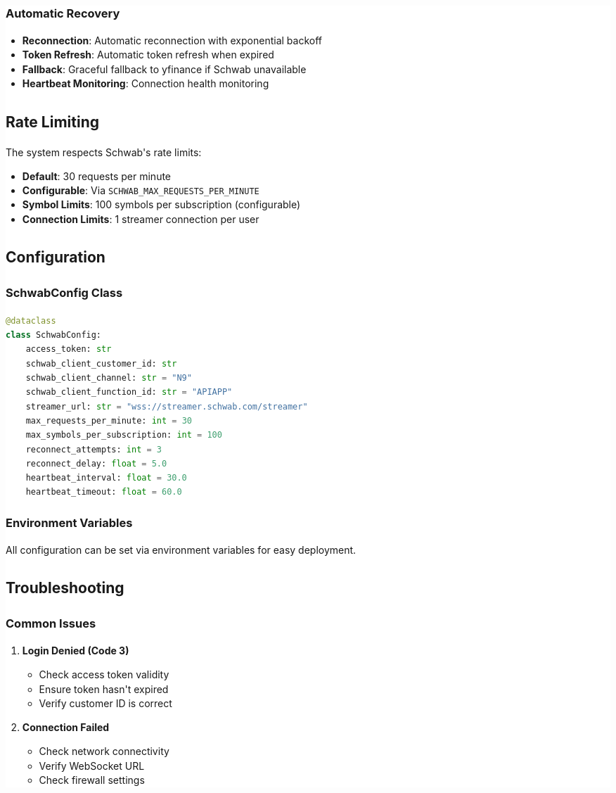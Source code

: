 ### Automatic Recovery

- **Reconnection**: Automatic reconnection with exponential backoff
- **Token Refresh**: Automatic token refresh when expired
- **Fallback**: Graceful fallback to yfinance if Schwab unavailable
- **Heartbeat Monitoring**: Connection health monitoring

## Rate Limiting

The system respects Schwab's rate limits:

- **Default**: 30 requests per minute
- **Configurable**: Via `SCHWAB_MAX_REQUESTS_PER_MINUTE`
- **Symbol Limits**: 100 symbols per subscription (configurable)
- **Connection Limits**: 1 streamer connection per user

## Configuration

### SchwabConfig Class

```python
@dataclass
class SchwabConfig:
    access_token: str
    schwab_client_customer_id: str
    schwab_client_channel: str = "N9"
    schwab_client_function_id: str = "APIAPP"
    streamer_url: str = "wss://streamer.schwab.com/streamer"
    max_requests_per_minute: int = 30
    max_symbols_per_subscription: int = 100
    reconnect_attempts: int = 3
    reconnect_delay: float = 5.0
    heartbeat_interval: float = 30.0
    heartbeat_timeout: float = 60.0
```

### Environment Variables

All configuration can be set via environment variables for easy deployment.

## Troubleshooting

### Common Issues

1. **Login Denied (Code 3)**
   - Check access token validity
   - Ensure token hasn't expired
   - Verify customer ID is correct

2. **Connection Failed**
   - Check network connectivity
   - Verify WebSocket URL
   - Check firewall settings
